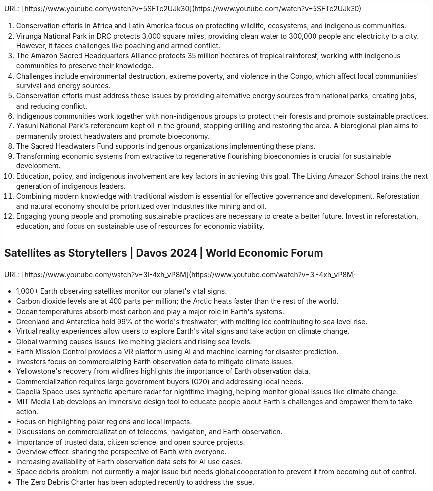 URL: [https://www.youtube.com/watch?v=5SFTc2UJk30](https://www.youtube.com/watch?v=5SFTc2UJk30)

 1. Conservation efforts in Africa and Latin America focus on protecting wildlife, ecosystems, and indigenous communities.
2. Virunga National Park in DRC protects 3,000 square miles, providing clean water to 300,000 people and electricity to a city. However, it faces challenges like poaching and armed conflict.
3. The Amazon Sacred Headquarters Alliance protects 35 million hectares of tropical rainforest, working with indigenous communities to preserve their knowledge.
4. Challenges include environmental destruction, extreme poverty, and violence in the Congo, which affect local communities' survival and energy sources.
5. Conservation efforts must address these issues by providing alternative energy sources from national parks, creating jobs, and reducing conflict.
6. Indigenous communities work together with non-indigenous groups to protect their forests and promote sustainable practices.
7. Yasuni National Park's referendum kept oil in the ground, stopping drilling and restoring the area. A bioregional plan aims to permanently protect headwaters and promote bioeconomy.
8. The Sacred Headwaters Fund supports indigenous organizations implementing these plans.
9. Transforming economic systems from extractive to regenerative flourishing bioeconomies is crucial for sustainable development.
10. Education, policy, and indigenous involvement are key factors in achieving this goal. The Living Amazon School trains the next generation of indigenous leaders.
11. Combining modern knowledge with traditional wisdom is essential for effective governance and development. Reforestation and natural economy should be prioritized over industries like mining and oil.
12. Engaging young people and promoting sustainable practices are necessary to create a better future. Invest in reforestation, education, and focus on sustainable use of resources for economic viability.


## Satellites as Storytellers | Davos 2024 | World Economic Forum

URL: [https://www.youtube.com/watch?v=3I-4xh_vP8M](https://www.youtube.com/watch?v=3I-4xh_vP8M)

 - 1,000+ Earth observing satellites monitor our planet's vital signs.
- Carbon dioxide levels are at 400 parts per million; the Arctic heats faster than the rest of the world.
- Ocean temperatures absorb most carbon and play a major role in Earth's systems.
- Greenland and Antarctica hold 99% of the world's freshwater, with melting ice contributing to sea level rise.
- Virtual reality experiences allow users to explore Earth's vital signs and take action on climate change.
- Global warming causes issues like melting glaciers and rising sea levels.
- Earth Mission Control provides a VR platform using AI and machine learning for disaster prediction.
- Investors focus on commercializing Earth observation data to mitigate climate issues.
- Yellowstone's recovery from wildfires highlights the importance of Earth observation data.
- Commercialization requires large government buyers (G20) and addressing local needs.
- Capella Space uses synthetic aperture radar for nighttime imaging, helping monitor global issues like climate change.
- MIT Media Lab develops an immersive design tool to educate people about Earth's challenges and empower them to take action.
- Focus on highlighting polar regions and local impacts.
- Discussions on commercialization of telecoms, navigation, and Earth observation.
- Importance of trusted data, citizen science, and open source projects.
- Overview effect: sharing the perspective of Earth with everyone.
- Increasing availability of Earth observation data sets for AI use cases.
- Space debris problem: not currently a major issue but needs global cooperation to prevent it from becoming out of control.
- The Zero Debris Charter has been adopted recently to address the issue.
